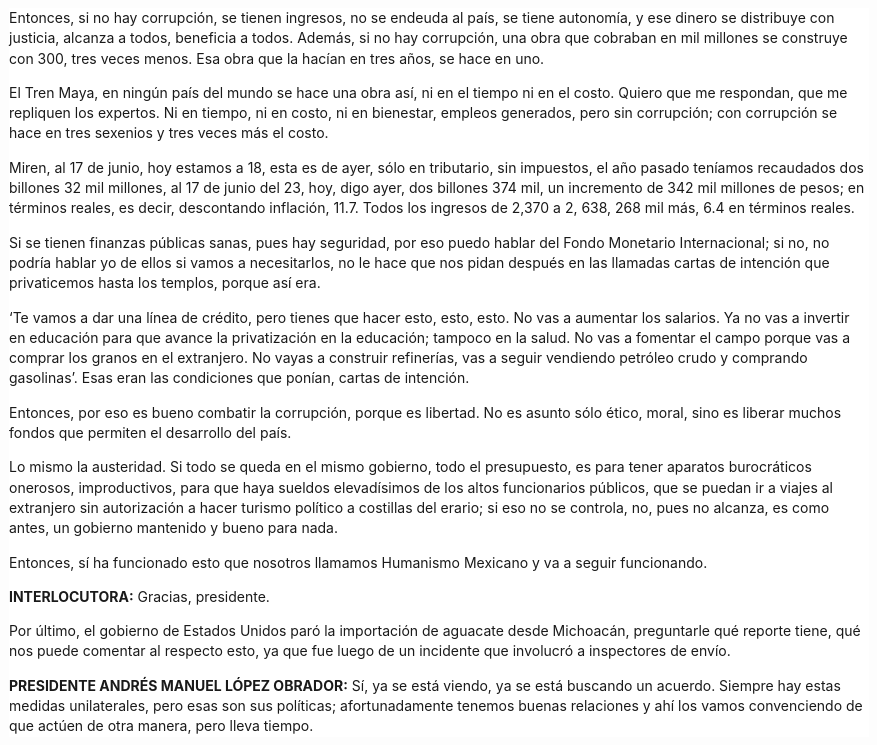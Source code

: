 Entonces, si no hay corrupción, se tienen ingresos, no se endeuda al país, se
tiene autonomía, y ese dinero se distribuye con justicia, alcanza a todos,
beneficia a todos. Además, si no hay corrupción, una obra que cobraban en mil
millones se construye con 300, tres veces menos. Esa obra que la hacían en
tres años, se hace en uno.

El Tren Maya, en ningún país del mundo se hace una obra así, ni en el tiempo
ni en el costo. Quiero que me respondan, que me repliquen los expertos. Ni en
tiempo, ni en costo, ni en bienestar, empleos generados, pero sin corrupción;
con corrupción se hace en tres sexenios y tres veces más el costo.

Miren, al 17 de junio, hoy estamos a 18, esta es de ayer, sólo en tributario,
sin impuestos, el año pasado teníamos recaudados dos billones 32 mil millones,
al 17 de junio del 23, hoy, digo ayer, dos billones 374 mil, un incremento de
342 mil millones de pesos; en términos reales, es decir, descontando
inflación, 11.7. Todos los ingresos de 2,370 a 2, 638, 268 mil más, 6.4 en
términos reales.

Si se tienen finanzas públicas sanas, pues hay seguridad, por eso puedo hablar
del Fondo Monetario Internacional; si no, no podría hablar yo de ellos si
vamos a necesitarlos, no le hace que nos pidan después en las llamadas cartas
de intención que privaticemos hasta los templos, porque así era.

‘Te vamos a dar una línea de crédito, pero tienes que hacer esto, esto, esto.
No vas a aumentar los salarios. Ya no vas a invertir en educación para que
avance la privatización en la educación; tampoco en la salud. No vas a
fomentar el campo porque vas a comprar los granos en el extranjero. No vayas a
construir refinerías, vas a seguir vendiendo petróleo crudo y comprando
gasolinas’. Esas eran las condiciones que ponían, cartas de intención.

Entonces, por eso es bueno combatir la corrupción, porque es libertad. No es
asunto sólo ético, moral, sino es liberar muchos fondos que permiten el
desarrollo del país.

Lo mismo la austeridad. Si todo se queda en el mismo gobierno, todo el
presupuesto, es para tener aparatos burocráticos onerosos, improductivos, para
que haya sueldos elevadísimos de los altos funcionarios públicos, que se
puedan ir a viajes al extranjero sin autorización a hacer turismo político a
costillas del erario; si eso no se controla, no, pues no alcanza, es como
antes, un gobierno mantenido y bueno para nada.

Entonces, sí ha funcionado esto que nosotros llamamos Humanismo Mexicano y va
a seguir funcionando.

**INTERLOCUTORA:** Gracias, presidente.

Por último, el gobierno de Estados Unidos paró la importación de aguacate
desde Michoacán, preguntarle qué reporte tiene, qué nos puede comentar al
respecto esto, ya que fue luego de un incidente que involucró a inspectores de
envío.

**PRESIDENTE ANDRÉS MANUEL LÓPEZ OBRADOR:** Sí, ya se está viendo, ya se está
buscando un acuerdo. Siempre hay estas medidas unilaterales, pero esas son sus
políticas; afortunadamente tenemos buenas relaciones y ahí los vamos
convenciendo de que actúen de otra manera, pero lleva tiempo.
